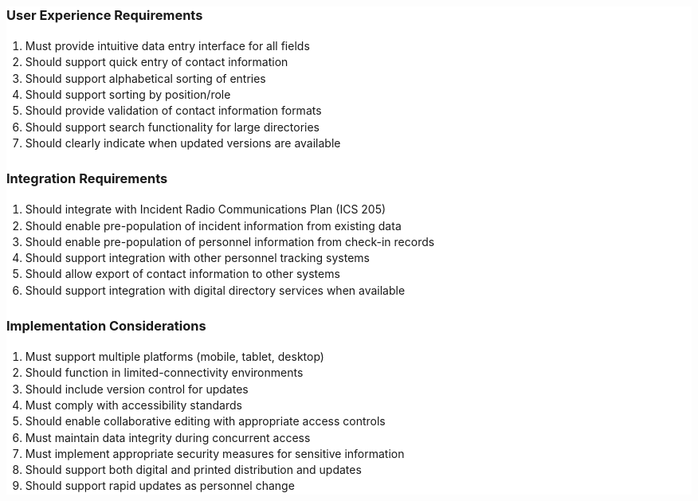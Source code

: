 ### User Experience Requirements

1. Must provide intuitive data entry interface for all fields
2. Should support quick entry of contact information
3. Should support alphabetical sorting of entries
4. Should support sorting by position/role
5. Should provide validation of contact information formats
6. Should support search functionality for large directories
7. Should clearly indicate when updated versions are available

### Integration Requirements

1. Should integrate with Incident Radio Communications Plan (ICS 205)
2. Should enable pre-population of incident information from existing data
3. Should enable pre-population of personnel information from check-in records
4. Should support integration with other personnel tracking systems
5. Should allow export of contact information to other systems
6. Should support integration with digital directory services when available

### Implementation Considerations

1. Must support multiple platforms (mobile, tablet, desktop)
2. Should function in limited-connectivity environments
3. Should include version control for updates
4. Must comply with accessibility standards
5. Should enable collaborative editing with appropriate access controls
6. Must maintain data integrity during concurrent access
7. Must implement appropriate security measures for sensitive information
8. Should support both digital and printed distribution and updates
9. Should support rapid updates as personnel change

